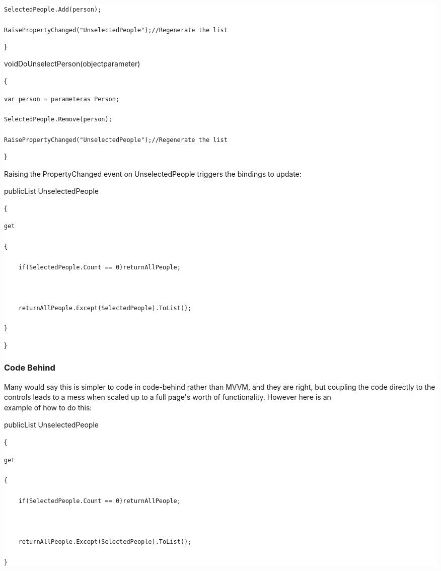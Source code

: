 

    SelectedPeople.Add(person);

    RaisePropertyChanged("UnselectedPeople");//Regenerate the list

}



voidDoUnselectPerson(objectparameter)

{

    var person = parameteras Person;

    SelectedPeople.Remove(person);

    RaisePropertyChanged("UnselectedPeople");//Regenerate the list

}

Raising the PropertyChanged event on UnselectedPeople triggers the bindings to update:



publicList<Person> UnselectedPeople

{

    get

    {

        if(SelectedPeople.Count == 0)returnAllPeople;



        returnAllPeople.Except(SelectedPeople).ToList();

    }

}

### **Code Behind**



Many would say this is simpler to code in code-behind rather than MVVM, and they are right, but coupling the code directly to the controls leads to a mess when scaled up to a full page's worth of functionality. However here is an<br> example of how to do this:

publicList<Person> UnselectedPeople

{

    get

    {

        if(SelectedPeople.Count == 0)returnAllPeople;



        returnAllPeople.Except(SelectedPeople).ToList();

    }
